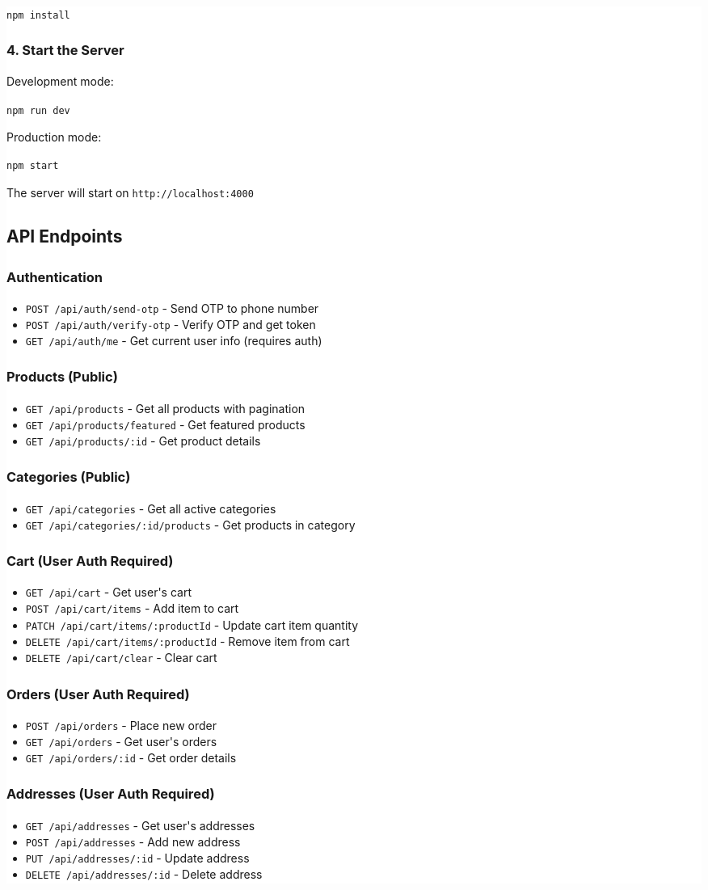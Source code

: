 ```bash
npm install
```

### 4. Start the Server

Development mode:
```bash
npm run dev
```

Production mode:
```bash
npm start
```

The server will start on `http://localhost:4000`

## API Endpoints

### Authentication
- `POST /api/auth/send-otp` - Send OTP to phone number
- `POST /api/auth/verify-otp` - Verify OTP and get token
- `GET /api/auth/me` - Get current user info (requires auth)

### Products (Public)
- `GET /api/products` - Get all products with pagination
- `GET /api/products/featured` - Get featured products
- `GET /api/products/:id` - Get product details

### Categories (Public)
- `GET /api/categories` - Get all active categories
- `GET /api/categories/:id/products` - Get products in category

### Cart (User Auth Required)
- `GET /api/cart` - Get user's cart
- `POST /api/cart/items` - Add item to cart
- `PATCH /api/cart/items/:productId` - Update cart item quantity
- `DELETE /api/cart/items/:productId` - Remove item from cart
- `DELETE /api/cart/clear` - Clear cart

### Orders (User Auth Required)
- `POST /api/orders` - Place new order
- `GET /api/orders` - Get user's orders
- `GET /api/orders/:id` - Get order details

### Addresses (User Auth Required)
- `GET /api/addresses` - Get user's addresses
- `POST /api/addresses` - Add new address
- `PUT /api/addresses/:id` - Update address
- `DELETE /api/addresses/:id` - Delete address
